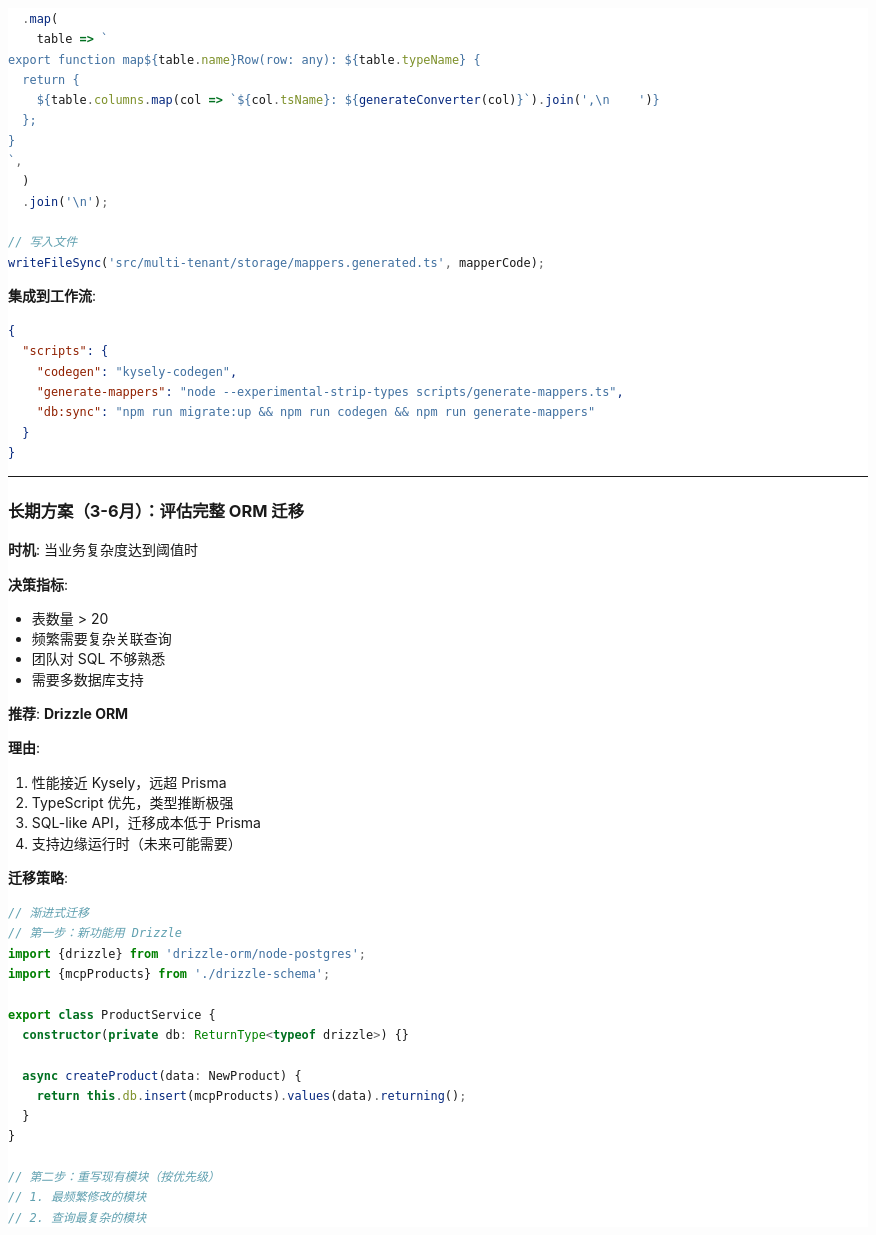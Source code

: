 ```typescript
  .map(
    table => `
export function map${table.name}Row(row: any): ${table.typeName} {
  return {
    ${table.columns.map(col => `${col.tsName}: ${generateConverter(col)}`).join(',\n    ')}
  };
}
`,
  )
  .join('\n');

// 写入文件
writeFileSync('src/multi-tenant/storage/mappers.generated.ts', mapperCode);
```

**集成到工作流**:

```json
{
  "scripts": {
    "codegen": "kysely-codegen",
    "generate-mappers": "node --experimental-strip-types scripts/generate-mappers.ts",
    "db:sync": "npm run migrate:up && npm run codegen && npm run generate-mappers"
  }
}
```

---

### 长期方案（3-6月）：评估完整 ORM 迁移

**时机**: 当业务复杂度达到阈值时

**决策指标**:

- 表数量 > 20
- 频繁需要复杂关联查询
- 团队对 SQL 不够熟悉
- 需要多数据库支持

**推荐**: **Drizzle ORM**

**理由**:

1. 性能接近 Kysely，远超 Prisma
2. TypeScript 优先，类型推断极强
3. SQL-like API，迁移成本低于 Prisma
4. 支持边缘运行时（未来可能需要）

**迁移策略**:

```typescript
// 渐进式迁移
// 第一步：新功能用 Drizzle
import {drizzle} from 'drizzle-orm/node-postgres';
import {mcpProducts} from './drizzle-schema';

export class ProductService {
  constructor(private db: ReturnType<typeof drizzle>) {}

  async createProduct(data: NewProduct) {
    return this.db.insert(mcpProducts).values(data).returning();
  }
}

// 第二步：重写现有模块（按优先级）
// 1. 最频繁修改的模块
// 2. 查询最复杂的模块
```
